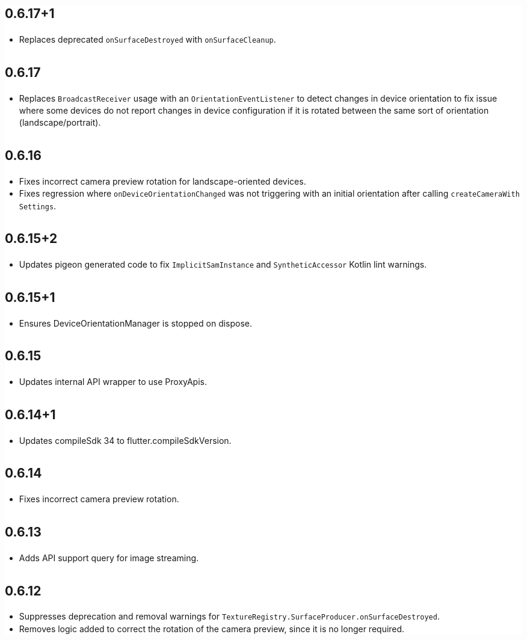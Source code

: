 ## 0.6.17+1

* Replaces deprecated `onSurfaceDestroyed` with `onSurfaceCleanup`.

## 0.6.17

* Replaces `BroadcastReceiver` usage with an `OrientationEventListener` to detect changes in device
  orientation to fix issue where some devices do not report changes in device configuration if it
  is rotated between the same sort of orientation (landscape/portrait).

## 0.6.16

* Fixes incorrect camera preview rotation for landscape-oriented devices.
* Fixes regression where `onDeviceOrientationChanged` was not triggering with an initial orientation
  after calling `createCameraWithSettings`.

## 0.6.15+2

* Updates pigeon generated code to fix `ImplicitSamInstance` and `SyntheticAccessor` Kotlin lint
  warnings.

## 0.6.15+1

* Ensures DeviceOrientationManager is stopped on dispose.

## 0.6.15

* Updates internal API wrapper to use ProxyApis.

## 0.6.14+1

* Updates compileSdk 34 to flutter.compileSdkVersion.

## 0.6.14

* Fixes incorrect camera preview rotation.

## 0.6.13

* Adds API support query for image streaming.

## 0.6.12

* Suppresses deprecation and removal warnings for
  `TextureRegistry.SurfaceProducer.onSurfaceDestroyed`.
* Removes logic added to correct the rotation of the camera preview, since it is no longer required.

